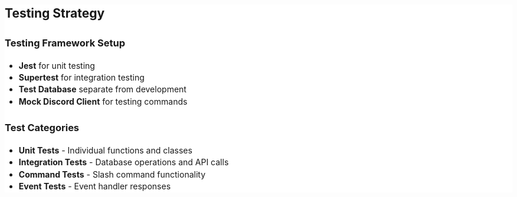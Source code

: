 ## Testing Strategy

### Testing Framework Setup
- **Jest** for unit testing
- **Supertest** for integration testing
- **Test Database** separate from development
- **Mock Discord Client** for testing commands

### Test Categories
- **Unit Tests** - Individual functions and classes
- **Integration Tests** - Database operations and API calls
- **Command Tests** - Slash command functionality
- **Event Tests** - Event handler responses
